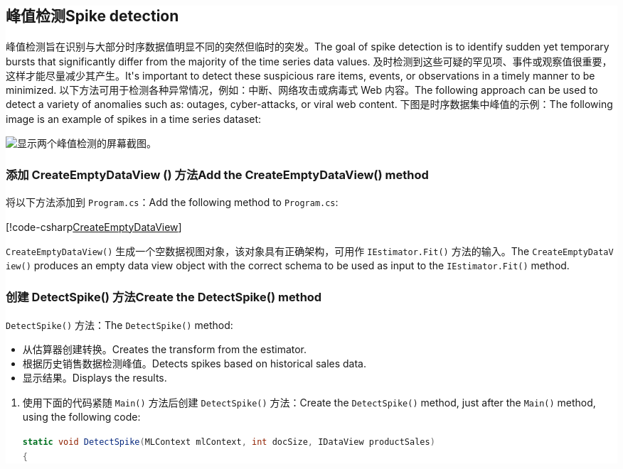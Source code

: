 ## <a name="spike-detection"></a><span data-ttu-id="63e36-195">峰值检测</span><span class="sxs-lookup"><span data-stu-id="63e36-195">Spike detection</span></span>

<span data-ttu-id="63e36-196">峰值检测旨在识别与大部分时序数据值明显不同的突然但临时的突发。</span><span class="sxs-lookup"><span data-stu-id="63e36-196">The goal of spike detection is to identify sudden yet temporary bursts that significantly differ from the majority of the time series data values.</span></span> <span data-ttu-id="63e36-197">及时检测到这些可疑的罕见项、事件或观察值很重要，这样才能尽量减少其产生。</span><span class="sxs-lookup"><span data-stu-id="63e36-197">It's important to detect these suspicious rare items, events, or observations in a timely manner to be minimized.</span></span> <span data-ttu-id="63e36-198">以下方法可用于检测各种异常情况，例如：中断、网络攻击或病毒式 Web 内容。</span><span class="sxs-lookup"><span data-stu-id="63e36-198">The following approach can be used to detect a variety of anomalies such as: outages, cyber-attacks, or viral web content.</span></span> <span data-ttu-id="63e36-199">下图是时序数据集中峰值的示例：</span><span class="sxs-lookup"><span data-stu-id="63e36-199">The following image is an example of spikes in a time series dataset:</span></span>

![显示两个峰值检测的屏幕截图。](./media/sales-anomaly-detection/two-spike-detections.png)

### <a name="add-the-createemptydataview-method"></a><span data-ttu-id="63e36-201">添加 CreateEmptyDataView () 方法</span><span class="sxs-lookup"><span data-stu-id="63e36-201">Add the CreateEmptyDataView() method</span></span>

<span data-ttu-id="63e36-202">将以下方法添加到 `Program.cs`：</span><span class="sxs-lookup"><span data-stu-id="63e36-202">Add the following method to `Program.cs`:</span></span>

[!code-csharp[CreateEmptyDataView](~/samples/snippets/machine-learning/ProductSalesAnomalyDetection/csharp/Program.cs#CreateEmptyDataView)]

<span data-ttu-id="63e36-203">`CreateEmptyDataView()` 生成一个空数据视图对象，该对象具有正确架构，可用作 `IEstimator.Fit()` 方法的输入。</span><span class="sxs-lookup"><span data-stu-id="63e36-203">The `CreateEmptyDataView()` produces an empty data view object with the correct schema to be used as input to the `IEstimator.Fit()` method.</span></span>

### <a name="create-the-detectspike-method"></a><span data-ttu-id="63e36-204">创建 DetectSpike() 方法</span><span class="sxs-lookup"><span data-stu-id="63e36-204">Create the DetectSpike() method</span></span>

<span data-ttu-id="63e36-205">`DetectSpike()` 方法：</span><span class="sxs-lookup"><span data-stu-id="63e36-205">The `DetectSpike()` method:</span></span>

* <span data-ttu-id="63e36-206">从估算器创建转换。</span><span class="sxs-lookup"><span data-stu-id="63e36-206">Creates the transform from the estimator.</span></span>
* <span data-ttu-id="63e36-207">根据历史销售数据检测峰值。</span><span class="sxs-lookup"><span data-stu-id="63e36-207">Detects spikes based on historical sales data.</span></span>
* <span data-ttu-id="63e36-208">显示结果。</span><span class="sxs-lookup"><span data-stu-id="63e36-208">Displays the results.</span></span>

1. <span data-ttu-id="63e36-209">使用下面的代码紧随 `Main()` 方法后创建 `DetectSpike()` 方法：</span><span class="sxs-lookup"><span data-stu-id="63e36-209">Create the `DetectSpike()` method, just after the `Main()` method, using the following code:</span></span>

    ```csharp
    static void DetectSpike(MLContext mlContext, int docSize, IDataView productSales)
    {

